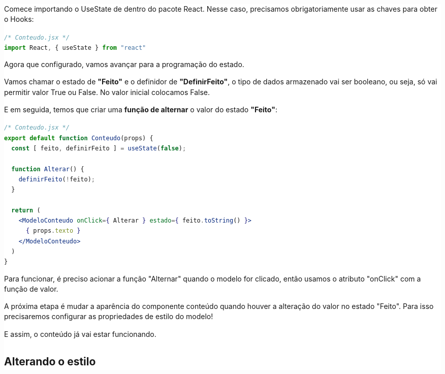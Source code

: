 Comece importando o UseState de dentro do pacote React. Nesse caso, precisamos obrigatoriamente usar as chaves para obter o Hooks:

```jsx
/* Conteudo.jsx */
import React, { useState } from "react" 
```

Agora que configurado, vamos avançar para a programação do estado.

Vamos chamar o estado de **"Feito"** e o definidor de **"DefinirFeito"**, o tipo de dados armazenado vai ser booleano, ou seja, só vai permitir valor True ou False. No valor inicial colocamos False.

E em seguida, temos que criar uma **função de alternar** o valor do estado **"Feito"**:

```jsx
/* Conteudo.jsx */
export default function Conteudo(props) {
  const [ feito, definirFeito ] = useState(false);

  function Alterar() {
    definirFeito(!feito);
  }

  return (
    <ModeloConteudo onClick={ Alterar } estado={ feito.toString() }>
      { props.texto }
    </ModeloConteudo>
  )
}
```

Para funcionar, é preciso acionar a função "Alternar" quando o modelo for clicado, então usamos o atributo "onClick" com a função de valor.

A próxima etapa é mudar a aparência do componente conteúdo quando houver a alteração do valor no estado "Feito". Para isso precisaremos configurar as propriedades de estilo do modelo!

E assim, o conteúdo já vai estar funcionando.

## Alterando o estilo